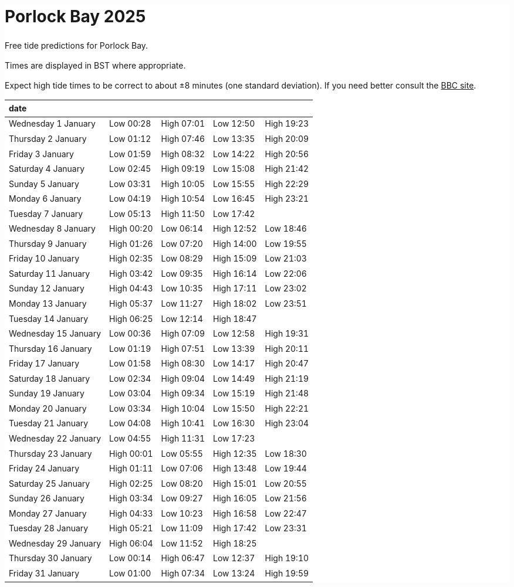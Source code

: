# Porlock Bay 2025
Free tide predictions for Porlock Bay.

Times are displayed in BST where appropriate.

Expect high tide times to be correct to about ±8 minutes (one standard deviation).
If you need better consult the [BBC site](https://www.bbc.co.uk/weather/coast-and-sea/tide-tables).

| date |   |   |   |   |
|:-----|---|---|---|---|
| Wednesday 1 January | Low 00:28 | High 07:01 | Low 12:50 | High 19:23 | 
| Thursday 2 January | Low 01:12 | High 07:46 | Low 13:35 | High 20:09 | 
| Friday 3 January | Low 01:59 | High 08:32 | Low 14:22 | High 20:56 | 
| Saturday 4 January | Low 02:45 | High 09:19 | Low 15:08 | High 21:42 | 
| Sunday 5 January | Low 03:31 | High 10:05 | Low 15:55 | High 22:29 | 
| Monday 6 January | Low 04:19 | High 10:54 | Low 16:45 | High 23:21 | 
| Tuesday 7 January | Low 05:13 | High 11:50 | Low 17:42 |  | 
| Wednesday 8 January | High 00:20 | Low 06:14 | High 12:52 | Low 18:46 | 
| Thursday 9 January | High 01:26 | Low 07:20 | High 14:00 | Low 19:55 | 
| Friday 10 January | High 02:35 | Low 08:29 | High 15:09 | Low 21:03 | 
| Saturday 11 January | High 03:42 | Low 09:35 | High 16:14 | Low 22:06 | 
| Sunday 12 January | High 04:43 | Low 10:35 | High 17:11 | Low 23:02 | 
| Monday 13 January | High 05:37 | Low 11:27 | High 18:02 | Low 23:51 | 
| Tuesday 14 January | High 06:25 | Low 12:14 | High 18:47 |  | 
| Wednesday 15 January | Low 00:36 | High 07:09 | Low 12:58 | High 19:31 | 
| Thursday 16 January | Low 01:19 | High 07:51 | Low 13:39 | High 20:11 | 
| Friday 17 January | Low 01:58 | High 08:30 | Low 14:17 | High 20:47 | 
| Saturday 18 January | Low 02:34 | High 09:04 | Low 14:49 | High 21:19 | 
| Sunday 19 January | Low 03:04 | High 09:34 | Low 15:19 | High 21:48 | 
| Monday 20 January | Low 03:34 | High 10:04 | Low 15:50 | High 22:21 | 
| Tuesday 21 January | Low 04:08 | High 10:41 | Low 16:30 | High 23:04 | 
| Wednesday 22 January | Low 04:55 | High 11:31 | Low 17:23 |  | 
| Thursday 23 January | High 00:01 | Low 05:55 | High 12:35 | Low 18:30 | 
| Friday 24 January | High 01:11 | Low 07:06 | High 13:48 | Low 19:44 | 
| Saturday 25 January | High 02:25 | Low 08:20 | High 15:01 | Low 20:55 | 
| Sunday 26 January | High 03:34 | Low 09:27 | High 16:05 | Low 21:56 | 
| Monday 27 January | High 04:33 | Low 10:23 | High 16:58 | Low 22:47 | 
| Tuesday 28 January | High 05:21 | Low 11:09 | High 17:42 | Low 23:31 | 
| Wednesday 29 January | High 06:04 | Low 11:52 | High 18:25 |  | 
| Thursday 30 January | Low 00:14 | High 06:47 | Low 12:37 | High 19:10 | 
| Friday 31 January | Low 01:00 | High 07:34 | Low 13:24 | High 19:59 | 